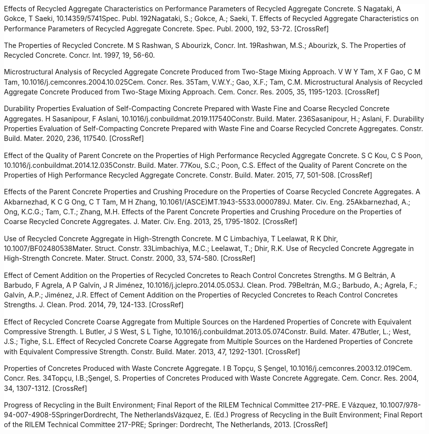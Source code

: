 Effects of Recycled Aggregate Characteristics on Performance Parameters of Recycled Aggregate Concrete. S Nagataki, A Gokce, T Saeki, 10.14359/5741Spec. Publ. 192Nagataki, S.; Gokce, A.; Saeki, T. Effects of Recycled Aggregate Characteristics on Performance Parameters of Recycled Aggregate Concrete. Spec. Publ. 2000, 192, 53-72. [CrossRef]

The Properties of Recycled Concrete. M S Rashwan, S Abourizk, Concr. Int. 19Rashwan, M.S.; Abourizk, S. The Properties of Recycled Concrete. Concr. Int. 1997, 19, 56-60.

Microstructural Analysis of Recycled Aggregate Concrete Produced from Two-Stage Mixing Approach. V W Y Tam, X F Gao, C M Tam, 10.1016/j.cemconres.2004.10.025Cem. Concr. Res. 35Tam, V.W.Y.; Gao, X.F.; Tam, C.M. Microstructural Analysis of Recycled Aggregate Concrete Produced from Two-Stage Mixing Approach. Cem. Concr. Res. 2005, 35, 1195-1203. [CrossRef]

Durability Properties Evaluation of Self-Compacting Concrete Prepared with Waste Fine and Coarse Recycled Concrete Aggregates. H Sasanipour, F Aslani, 10.1016/j.conbuildmat.2019.117540Constr. Build. Mater. 236Sasanipour, H.; Aslani, F. Durability Properties Evaluation of Self-Compacting Concrete Prepared with Waste Fine and Coarse Recycled Concrete Aggregates. Constr. Build. Mater. 2020, 236, 117540. [CrossRef]

Effect of the Quality of Parent Concrete on the Properties of High Performance Recycled Aggregate Concrete. S C Kou, C S Poon, 10.1016/j.conbuildmat.2014.12.035Constr. Build. Mater. 77Kou, S.C.; Poon, C.S. Effect of the Quality of Parent Concrete on the Properties of High Performance Recycled Aggregate Concrete. Constr. Build. Mater. 2015, 77, 501-508. [CrossRef]

Effects of the Parent Concrete Properties and Crushing Procedure on the Properties of Coarse Recycled Concrete Aggregates. A Akbarnezhad, K C G Ong, C T Tam, M H Zhang, 10.1061/(ASCE)MT.1943-5533.0000789J. Mater. Civ. Eng. 25Akbarnezhad, A.; Ong, K.C.G.; Tam, C.T.; Zhang, M.H. Effects of the Parent Concrete Properties and Crushing Procedure on the Properties of Coarse Recycled Concrete Aggregates. J. Mater. Civ. Eng. 2013, 25, 1795-1802. [CrossRef]

Use of Recycled Concrete Aggregate in High-Strength Concrete. M C Limbachiya, T Leelawat, R K Dhir, 10.1007/BF02480538Mater. Struct. Constr. 33Limbachiya, M.C.; Leelawat, T.; Dhir, R.K. Use of Recycled Concrete Aggregate in High-Strength Concrete. Mater. Struct. Constr. 2000, 33, 574-580. [CrossRef]

Effect of Cement Addition on the Properties of Recycled Concretes to Reach Control Concretes Strengths. M G Beltrán, A Barbudo, F Agrela, A P Galvín, J R Jiménez, 10.1016/j.jclepro.2014.05.053J. Clean. Prod. 79Beltrán, M.G.; Barbudo, A.; Agrela, F.; Galvín, A.P.; Jiménez, J.R. Effect of Cement Addition on the Properties of Recycled Concretes to Reach Control Concretes Strengths. J. Clean. Prod. 2014, 79, 124-133. [CrossRef]

Effect of Recycled Concrete Coarse Aggregate from Multiple Sources on the Hardened Properties of Concrete with Equivalent Compressive Strength. L Butler, J S West, S L Tighe, 10.1016/j.conbuildmat.2013.05.074Constr. Build. Mater. 47Butler, L.; West, J.S.; Tighe, S.L. Effect of Recycled Concrete Coarse Aggregate from Multiple Sources on the Hardened Properties of Concrete with Equivalent Compressive Strength. Constr. Build. Mater. 2013, 47, 1292-1301. [CrossRef]

Properties of Concretes Produced with Waste Concrete Aggregate. I B Topçu, S Şengel, 10.1016/j.cemconres.2003.12.019Cem. Concr. Res. 34Topçu, I.B.;Şengel, S. Properties of Concretes Produced with Waste Concrete Aggregate. Cem. Concr. Res. 2004, 34, 1307-1312. [CrossRef]

Progress of Recycling in the Built Environment; Final Report of the RILEM Technical Committee 217-PRE. E Vázquez, 10.1007/978-94-007-4908-5SpringerDordrecht, The NetherlandsVázquez, E. (Ed.) Progress of Recycling in the Built Environment; Final Report of the RILEM Technical Committee 217-PRE; Springer: Dordrecht, The Netherlands, 2013. [CrossRef]
